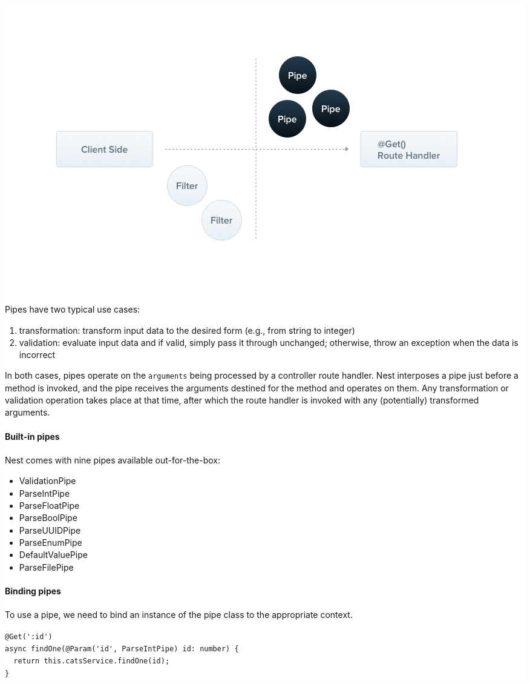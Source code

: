 ![Pipes](./nestjs/pipes.png)

Pipes have two typical use cases:

1. transformation: transform input data to the desired form (e.g., from string to integer)
2. validation: evaluate input data and if valid, simply pass it through unchanged; otherwise, throw an exception when the data is incorrect

In both cases, pipes operate on the `arguments` being processed by a controller route handler. Nest interposes a pipe just before a method is invoked, and the pipe receives the arguments destined for the method and operates on them. Any transformation or validation operation takes place at that time, after which the route handler is invoked with any (potentially) transformed arguments.

#### Built-in pipes

Nest comes with nine pipes available out-for-the-box:

- ValidationPipe
- ParseIntPipe
- ParseFloatPipe
- ParseBoolPipe
- ParseUUIDPipe
- ParseEnumPipe
- DefaultValuePipe
- ParseFilePipe

#### Binding pipes
To use a pipe, we need to bind an instance of the pipe class to the appropriate context. 
```
@Get(':id')
async findOne(@Param('id', ParseIntPipe) id: number) {
  return this.catsService.findOne(id);
}
```
